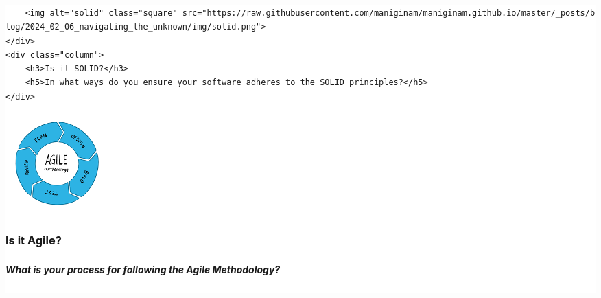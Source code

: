         <img alt="solid" class="square" src="https://raw.githubusercontent.com/maniginam/maniginam.github.io/master/_posts/blog/2024_02_06_navigating_the_unknown/img/solid.png">
    </div>
    <div class="column">
        <h3>Is it SOLID?</h3>  
        <h5>In what ways do you ensure your software adheres to the SOLID principles?</h5>
    </div>
</div>
<div class="row">
    <div class="column">
        <img alt="agile" class="square" src="https://raw.githubusercontent.com/maniginam/maniginam.github.io/master/_posts/blog/2024_02_06_navigating_the_unknown/img/agile.png#square">
    </div>
    <div class="column">
        <h3>Is it Agile?</h3>  
        <h5>What is your process for following the Agile Methodology?</h5>
    </div>
</div>
